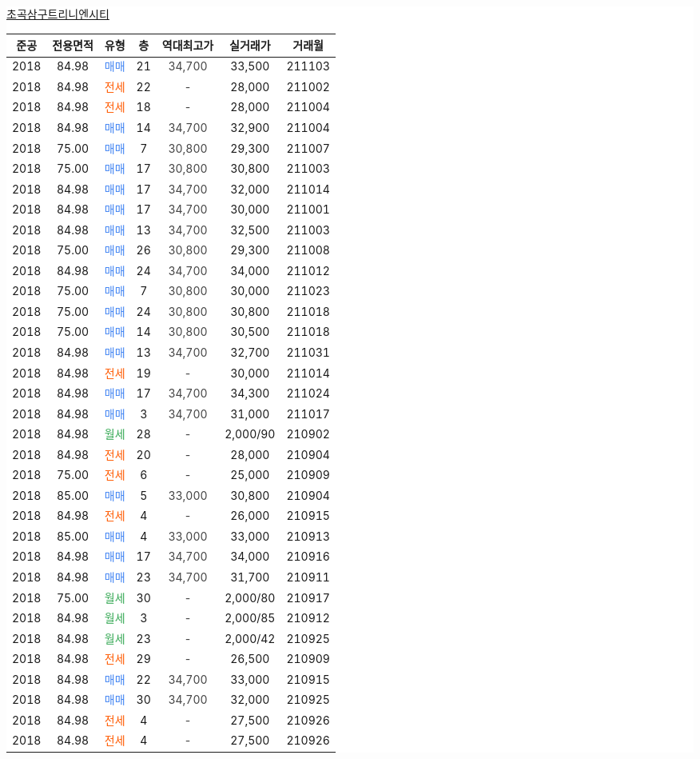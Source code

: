 [초곡삼구트리니엔시티](https://search.naver.com/search.naver?query=%EA%B2%BD%EC%83%81%EB%B6%81%EB%8F%84+%ED%8F%AC%ED%95%AD%EC%8B%9C+%EB%B6%81%EA%B5%AC+%ED%9D%A5%ED%95%B4%EC%9D%8D+%EC%B4%88%EA%B3%A1%EB%A6%AC+%EC%B4%88%EA%B3%A1%EC%82%BC%EA%B5%AC%ED%8A%B8%EB%A6%AC%EB%8B%88%EC%97%94%EC%8B%9C%ED%8B%B0)

|준공|전용면적|유형|층|역대최고가|실거래가|거래월|
|:---:|:---:|:---:|:---:|:---:|:---:|:---:|
|2018|84.98|<span style="color:#4285f3">매매</span>|21|<span style="color:#444444">34,700</span>|33,500|211103|
|2018|84.98|<span style="color:#ff5a00">전세</span>|22|<span style="color:#444444">-</span>|28,000|211002|
|2018|84.98|<span style="color:#ff5a00">전세</span>|18|<span style="color:#444444">-</span>|28,000|211004|
|2018|84.98|<span style="color:#4285f3">매매</span>|14|<span style="color:#444444">34,700</span>|32,900|211004|
|2018|75.00|<span style="color:#4285f3">매매</span>|7|<span style="color:#444444">30,800</span>|29,300|211007|
|2018|75.00|<span style="color:#4285f3">매매</span>|17|<span style="color:#444444">30,800</span>|30,800|211003|
|2018|84.98|<span style="color:#4285f3">매매</span>|17|<span style="color:#444444">34,700</span>|32,000|211014|
|2018|84.98|<span style="color:#4285f3">매매</span>|17|<span style="color:#444444">34,700</span>|30,000|211001|
|2018|84.98|<span style="color:#4285f3">매매</span>|13|<span style="color:#444444">34,700</span>|32,500|211003|
|2018|75.00|<span style="color:#4285f3">매매</span>|26|<span style="color:#444444">30,800</span>|29,300|211008|
|2018|84.98|<span style="color:#4285f3">매매</span>|24|<span style="color:#444444">34,700</span>|34,000|211012|
|2018|75.00|<span style="color:#4285f3">매매</span>|7|<span style="color:#444444">30,800</span>|30,000|211023|
|2018|75.00|<span style="color:#4285f3">매매</span>|24|<span style="color:#444444">30,800</span>|30,800|211018|
|2018|75.00|<span style="color:#4285f3">매매</span>|14|<span style="color:#444444">30,800</span>|30,500|211018|
|2018|84.98|<span style="color:#4285f3">매매</span>|13|<span style="color:#444444">34,700</span>|32,700|211031|
|2018|84.98|<span style="color:#ff5a00">전세</span>|19|<span style="color:#444444">-</span>|30,000|211014|
|2018|84.98|<span style="color:#4285f3">매매</span>|17|<span style="color:#444444">34,700</span>|34,300|211024|
|2018|84.98|<span style="color:#4285f3">매매</span>|3|<span style="color:#444444">34,700</span>|31,000|211017|
|2018|84.98|<span style="color:#34a853">월세</span>|28|<span style="color:#444444">-</span>|2,000/90|210902|
|2018|84.98|<span style="color:#ff5a00">전세</span>|20|<span style="color:#444444">-</span>|28,000|210904|
|2018|75.00|<span style="color:#ff5a00">전세</span>|6|<span style="color:#444444">-</span>|25,000|210909|
|2018|85.00|<span style="color:#4285f3">매매</span>|5|<span style="color:#444444">33,000</span>|30,800|210904|
|2018|84.98|<span style="color:#ff5a00">전세</span>|4|<span style="color:#444444">-</span>|26,000|210915|
|2018|85.00|<span style="color:#4285f3">매매</span>|4|<span style="color:#444444">33,000</span>|33,000|210913|
|2018|84.98|<span style="color:#4285f3">매매</span>|17|<span style="color:#444444">34,700</span>|34,000|210916|
|2018|84.98|<span style="color:#4285f3">매매</span>|23|<span style="color:#444444">34,700</span>|31,700|210911|
|2018|75.00|<span style="color:#34a853">월세</span>|30|<span style="color:#444444">-</span>|2,000/80|210917|
|2018|84.98|<span style="color:#34a853">월세</span>|3|<span style="color:#444444">-</span>|2,000/85|210912|
|2018|84.98|<span style="color:#34a853">월세</span>|23|<span style="color:#444444">-</span>|2,000/42|210925|
|2018|84.98|<span style="color:#ff5a00">전세</span>|29|<span style="color:#444444">-</span>|26,500|210909|
|2018|84.98|<span style="color:#4285f3">매매</span>|22|<span style="color:#444444">34,700</span>|33,000|210915|
|2018|84.98|<span style="color:#4285f3">매매</span>|30|<span style="color:#444444">34,700</span>|32,000|210925|
|2018|84.98|<span style="color:#ff5a00">전세</span>|4|<span style="color:#444444">-</span>|27,500|210926|
|2018|84.98|<span style="color:#ff5a00">전세</span>|4|<span style="color:#444444">-</span>|27,500|210926|